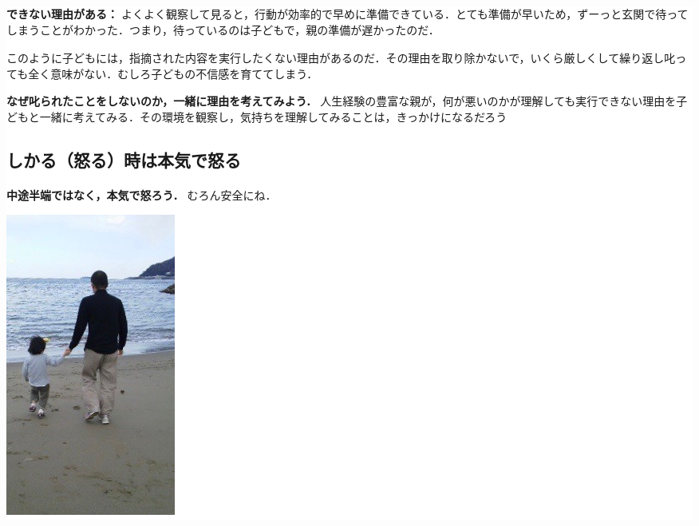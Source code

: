 **できない理由がある：**
よくよく観察して見ると，行動が効率的で早めに準備できている．とても準備が早いため，ずーっと玄関で待ってしまうことがわかった．つまり，待っているのは子どもで，親の準備が遅かったのだ．

このように子どもには，指摘された内容を実行したくない理由があるのだ．その理由を取り除かないで，いくら厳しくして繰り返し叱っても全く意味がない．むしろ子どもの不信感を育ててしまう．

**なぜ叱られたことをしないのか，一緒に理由を考えてみよう．**
人生経験の豊富な親が，何が悪いのかが理解しても実行できない理由を子どもと一緒に考えてみる．その環境を観察し，気持ちを理解してみることは，きっかけになるだろう


## しかる（怒る）時は本気で怒る

**中途半端ではなく，本気で怒ろう．**
むろん安全にね．



![20110326145438.jpg](20110326145438.jpg)

